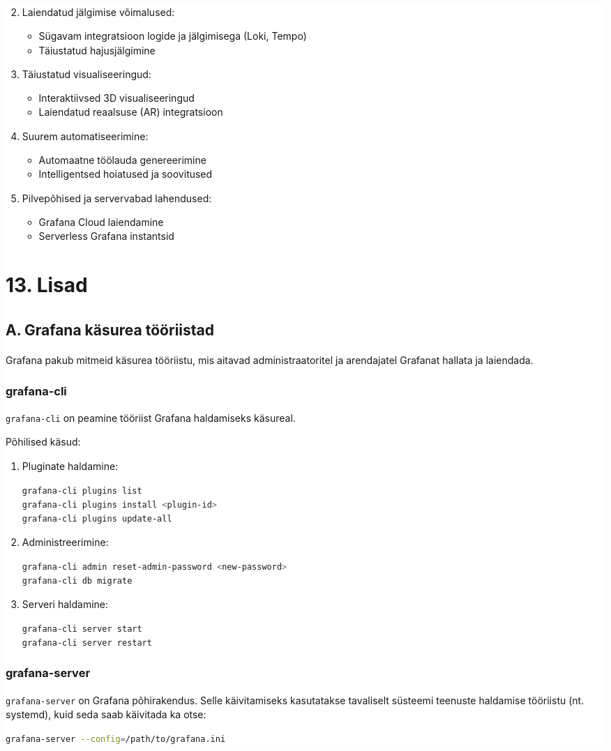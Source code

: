 2. Laiendatud jälgimise võimalused:
   - Sügavam integratsioon logide ja jälgimisega (Loki, Tempo)
   - Täiustatud hajusjälgimine

3. Täiustatud visualiseeringud:
   - Interaktiivsed 3D visualiseeringud
   - Laiendatud reaalsuse (AR) integratsioon

4. Suurem automatiseerimine:
   - Automaatne töölauda genereerimine
   - Intelligentsed hoiatused ja soovitused

5. Pilvepõhised ja servervabad lahendused:
   - Grafana Cloud laiendamine
   - Serverless Grafana instantsid

# 13. Lisad

## A. Grafana käsurea tööriistad

Grafana pakub mitmeid käsurea tööriistu, mis aitavad administraatoritel ja arendajatel Grafanat hallata ja laiendada.

### grafana-cli

`grafana-cli` on peamine tööriist Grafana haldamiseks käsureal.

Põhilised käsud:

1. Pluginate haldamine:
   ```bash
   grafana-cli plugins list
   grafana-cli plugins install <plugin-id>
   grafana-cli plugins update-all
   ```

2. Administreerimine:
   ```bash
   grafana-cli admin reset-admin-password <new-password>
   grafana-cli db migrate
   ```

3. Serveri haldamine:
   ```bash
   grafana-cli server start
   grafana-cli server restart
   ```

### grafana-server

`grafana-server` on Grafana põhirakendus. Selle käivitamiseks kasutatakse tavaliselt süsteemi teenuste haldamise tööriistu (nt. systemd), kuid seda saab käivitada ka otse:

```bash
grafana-server --config=/path/to/grafana.ini
```
